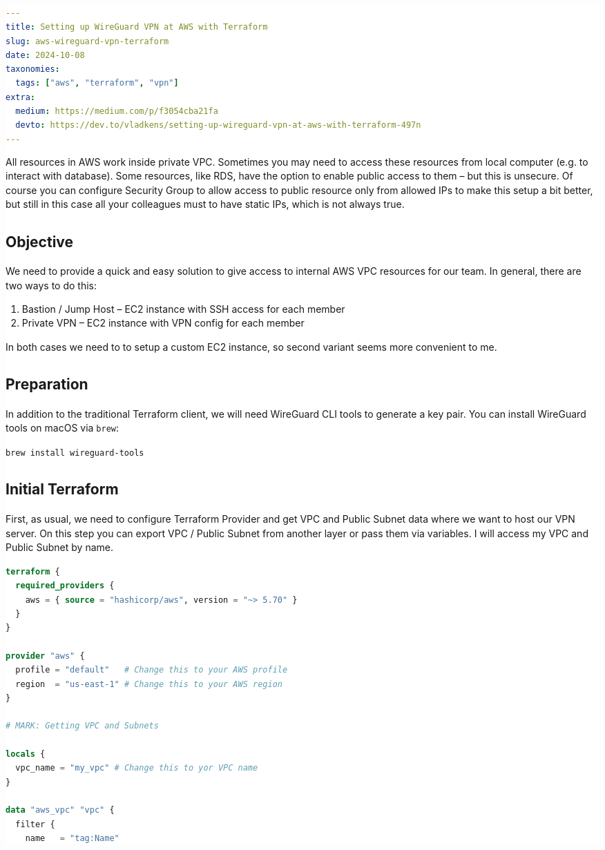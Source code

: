 ```yaml
---
title: Setting up WireGuard VPN at AWS with Terraform
slug: aws-wireguard-vpn-terraform
date: 2024-10-08
taxonomies:
  tags: ["aws", "terraform", "vpn"]
extra:
  medium: https://medium.com/p/f3054cba21fa
  devto: https://dev.to/vladkens/setting-up-wireguard-vpn-at-aws-with-terraform-497n
---
```


All resources in AWS work inside private VPC. Sometimes you may need to access these resources from local computer (e.g. to interact with database). Some resources, like RDS, have the option to enable public access to them – but this is unsecure. Of course you can configure Security Group to allow access to public resource only from allowed IPs to make this setup a bit better, but still in this case all your colleagues must to have static IPs, which is not always true.

## Objective

We need to provide a quick and easy solution to give access to internal AWS VPC resources for our team. In general, there are two ways to do this:

1. Bastion / Jump Host – EC2 instance with SSH access for each member
2. Private VPN – EC2 instance with VPN config for each member

In both cases we need to to setup a custom EC2 instance, so second variant seems more convenient to me.

## Preparation

In addition to the traditional Terraform client, we will need WireGuard CLI tools to generate a key pair. You can install WireGuard tools on macOS via `brew`:

```sh
brew install wireguard-tools
```

## Initial Terraform

First, as usual, we need to configure Terraform Provider and get VPC and Public Subnet data where we want to host our VPN server. On this step you can export VPC / Public Subnet from another layer or pass them via variables. I will access my VPC and Public Subnet by name.

```tf
terraform {
  required_providers {
    aws = { source = "hashicorp/aws", version = "~> 5.70" }
  }
}

provider "aws" {
  profile = "default"   # Change this to your AWS profile
  region  = "us-east-1" # Change this to your AWS region
}

# MARK: Getting VPC and Subnets

locals {
  vpc_name = "my_vpc" # Change this to yor VPC name
}

data "aws_vpc" "vpc" {
  filter {
    name   = "tag:Name"
```